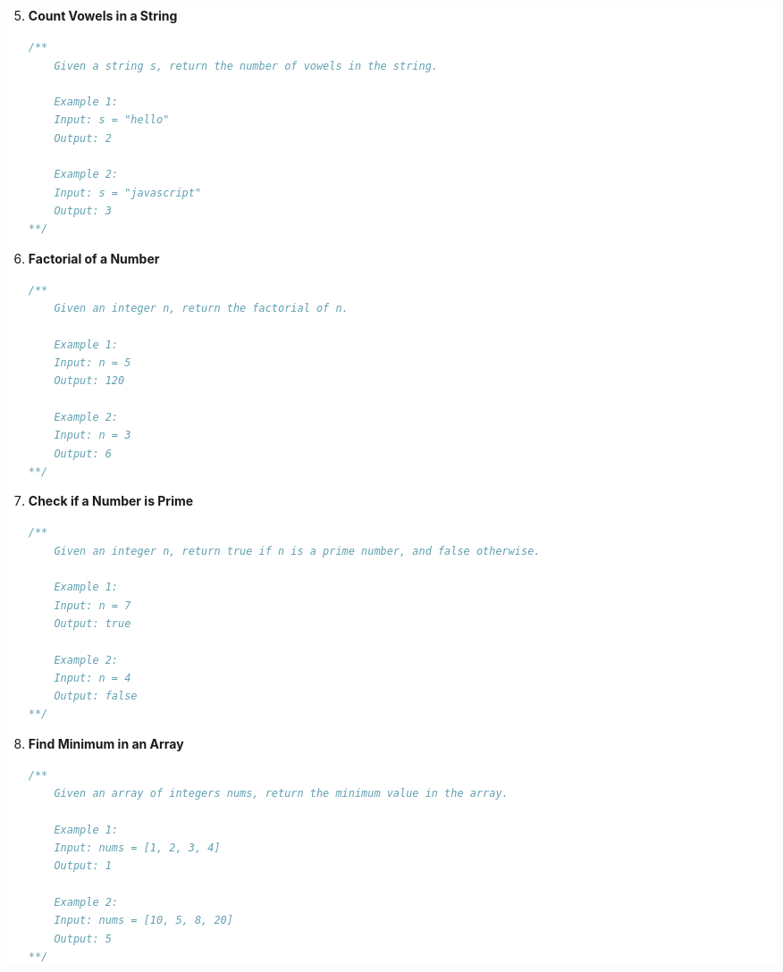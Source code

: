 5. **Count Vowels in a String**
   ```javascript
   /**
       Given a string s, return the number of vowels in the string.

       Example 1:
       Input: s = "hello"
       Output: 2

       Example 2:
       Input: s = "javascript"
       Output: 3
   **/
   ```

6. **Factorial of a Number**
   ```javascript
   /**
       Given an integer n, return the factorial of n.

       Example 1:
       Input: n = 5
       Output: 120

       Example 2:
       Input: n = 3
       Output: 6
   **/
   ```

7. **Check if a Number is Prime**
   ```javascript
   /**
       Given an integer n, return true if n is a prime number, and false otherwise.

       Example 1:
       Input: n = 7
       Output: true

       Example 2:
       Input: n = 4
       Output: false
   **/
   ```

8. **Find Minimum in an Array**
   ```javascript
   /**
       Given an array of integers nums, return the minimum value in the array.

       Example 1:
       Input: nums = [1, 2, 3, 4]
       Output: 1

       Example 2:
       Input: nums = [10, 5, 8, 20]
       Output: 5
   **/
   ```
